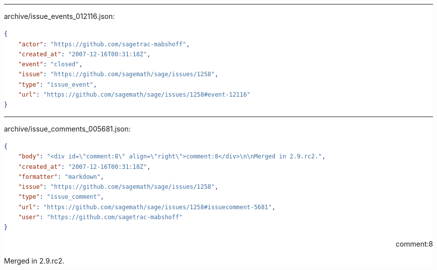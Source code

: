 

---

archive/issue_events_012116.json:
```json
{
    "actor": "https://github.com/sagetrac-mabshoff",
    "created_at": "2007-12-16T00:31:18Z",
    "event": "closed",
    "issue": "https://github.com/sagemath/sage/issues/1258",
    "type": "issue_event",
    "url": "https://github.com/sagemath/sage/issues/1258#event-12116"
}
```



---

archive/issue_comments_005681.json:
```json
{
    "body": "<div id=\"comment:8\" align=\"right\">comment:8</div>\n\nMerged in 2.9.rc2.",
    "created_at": "2007-12-16T00:31:18Z",
    "formatter": "markdown",
    "issue": "https://github.com/sagemath/sage/issues/1258",
    "type": "issue_comment",
    "url": "https://github.com/sagemath/sage/issues/1258#issuecomment-5681",
    "user": "https://github.com/sagetrac-mabshoff"
}
```

<div id="comment:8" align="right">comment:8</div>

Merged in 2.9.rc2.

